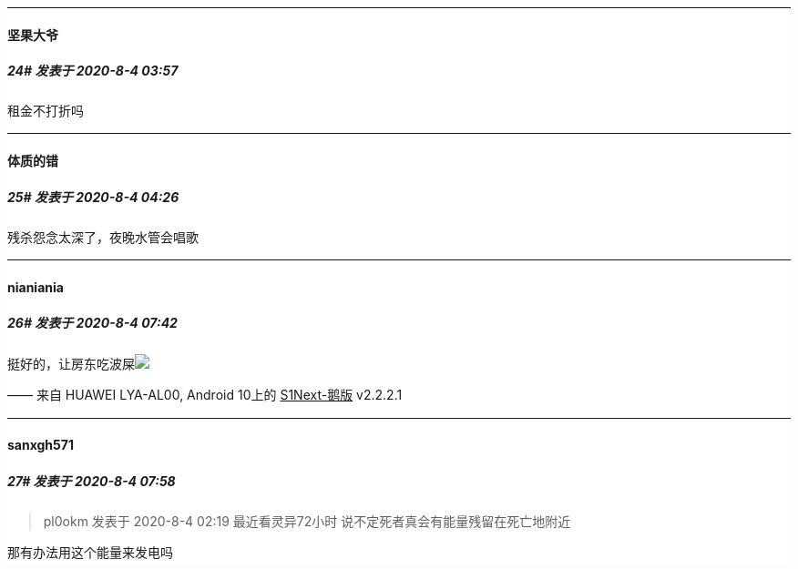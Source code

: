 

*****

####  坚果大爷  
##### 24#       发表于 2020-8-4 03:57




租金不打折吗







*****

####  体质的错  
##### 25#       发表于 2020-8-4 04:26




残杀怨念太深了，夜晚水管会唱歌







*****

####  nianiania  
##### 26#       发表于 2020-8-4 07:42




挺好的，让房东吃波屎<img src="https://static.saraba1st.com/image/smiley/face2017/048.png" referrerpolicy="no-referrer">

—— 来自 HUAWEI LYA-AL00, Android 10上的 [S1Next-鹅版](https://github.com/ykrank/S1-Next/releases) v2.2.2.1







*****

####  sanxgh571  
##### 27#       发表于 2020-8-4 07:58



<blockquote>pl0okm 发表于 2020-8-4 02:19
最近看灵异72小时 说不定死者真会有能量残留在死亡地附近</blockquote>
那有办法用这个能量来发电吗




